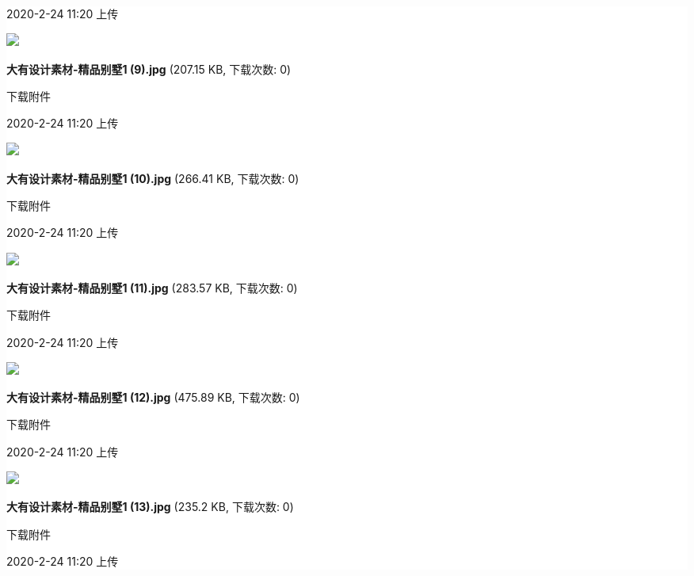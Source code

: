2020-2-24 11:20 上传






<img src="https://img.saraba1st.com/forum/202002/24/112019v57b3r95ebke76ed.jpg" referrerpolicy="no-referrer">


<strong>大有设计素材-精品别墅1 (9).jpg</strong> (207.15 KB, 下载次数: 0)

下载附件

2020-2-24 11:20 上传






<img src="https://img.saraba1st.com/forum/202002/24/112019b6u75o5raff566q7.jpg" referrerpolicy="no-referrer">


<strong>大有设计素材-精品别墅1 (10).jpg</strong> (266.41 KB, 下载次数: 0)

下载附件

2020-2-24 11:20 上传






<img src="https://img.saraba1st.com/forum/202002/24/112020kz678is83eo7oooe.jpg" referrerpolicy="no-referrer">


<strong>大有设计素材-精品别墅1 (11).jpg</strong> (283.57 KB, 下载次数: 0)

下载附件

2020-2-24 11:20 上传






<img src="https://img.saraba1st.com/forum/202002/24/112020vlzrre6civ3snm0b.jpg" referrerpolicy="no-referrer">


<strong>大有设计素材-精品别墅1 (12).jpg</strong> (475.89 KB, 下载次数: 0)

下载附件

2020-2-24 11:20 上传






<img src="https://img.saraba1st.com/forum/202002/24/112021bl7l4qjliqliyr41.jpg" referrerpolicy="no-referrer">


<strong>大有设计素材-精品别墅1 (13).jpg</strong> (235.2 KB, 下载次数: 0)

下载附件

2020-2-24 11:20 上传
